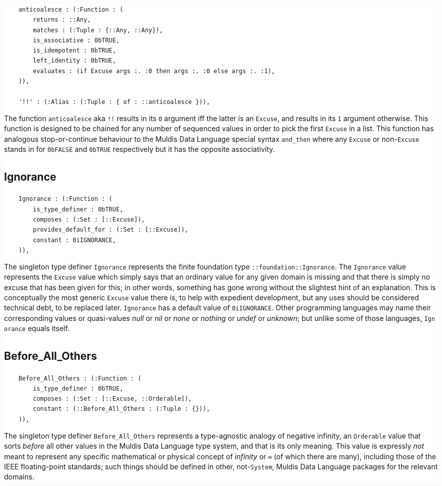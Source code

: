         anticoalesce : (:Function : (
            returns : ::Any,
            matches : (:Tuple : {::Any, ::Any}),
            is_associative : 0bTRUE,
            is_idempotent : 0bTRUE,
            left_identity : 0bTRUE,
            evaluates : (if Excuse args :. :0 then args :. :0 else args :. :1),
        )),

        '!!' : (:Alias : (:Tuple : { of : ::anticoalesce })),

The function `anticoalesce` aka `!!` results in its `0` argument iff the
latter is an `Excuse`, and results in its `1` argument otherwise.
This function is designed to be chained for any number of sequenced values
in order to pick the first `Excuse` in a list.
This function has analogous stop-or-continue behaviour to the Muldis Data Language
special syntax `and_then` where any `Excuse` or non-`Excuse` stands in
for `0bFALSE` and `0bTRUE` respectively but it has the opposite associativity.

## Ignorance

        Ignorance : (:Function : (
            is_type_definer : 0bTRUE,
            composes : (:Set : [::Excuse]),
            provides_default_for : (:Set : [::Excuse]),
            constant : 0iIGNORANCE,
        )),

The singleton type definer `Ignorance`
represents the finite foundation type `::foundation::Ignorance`.
The `Ignorance` value represents the `Excuse` value which
simply says that an ordinary value for any given domain is missing
and that there is simply no excuse that has been given for this; in
other words, something has gone wrong without the slightest hint of
an explanation.  This is conceptually the most generic `Excuse`
value there is, to help with expedient development, but any uses
should be considered technical debt, to be replaced later.
`Ignorance` has a default value of `0iIGNORANCE`.
Other programming languages may name their corresponding values or
quasi-values *null* or *nil* or *none* or *nothing* or *undef* or
*unknown*; but unlike some of those languages, `Ignorance` equals itself.

## Before_All_Others

        Before_All_Others : (:Function : (
            is_type_definer : 0bTRUE,
            composes : (:Set : [::Excuse, ::Orderable]),
            constant : (::Before_All_Others : (:Tuple : {})),
        )),

The singleton type definer `Before_All_Others` represents a type-agnostic
analogy of negative infinity, an `Orderable` value that sorts *before*
all other values in the Muldis Data Language type system, and that is its only meaning.
This value is expressly *not* meant to represent any specific mathematical
or physical concept of *infinity* or `∞` (of which there are many),
including those of the IEEE floating-point standards; such things should be
defined in other, not-`System`, Muldis Data Language packages for the relevant domains.
